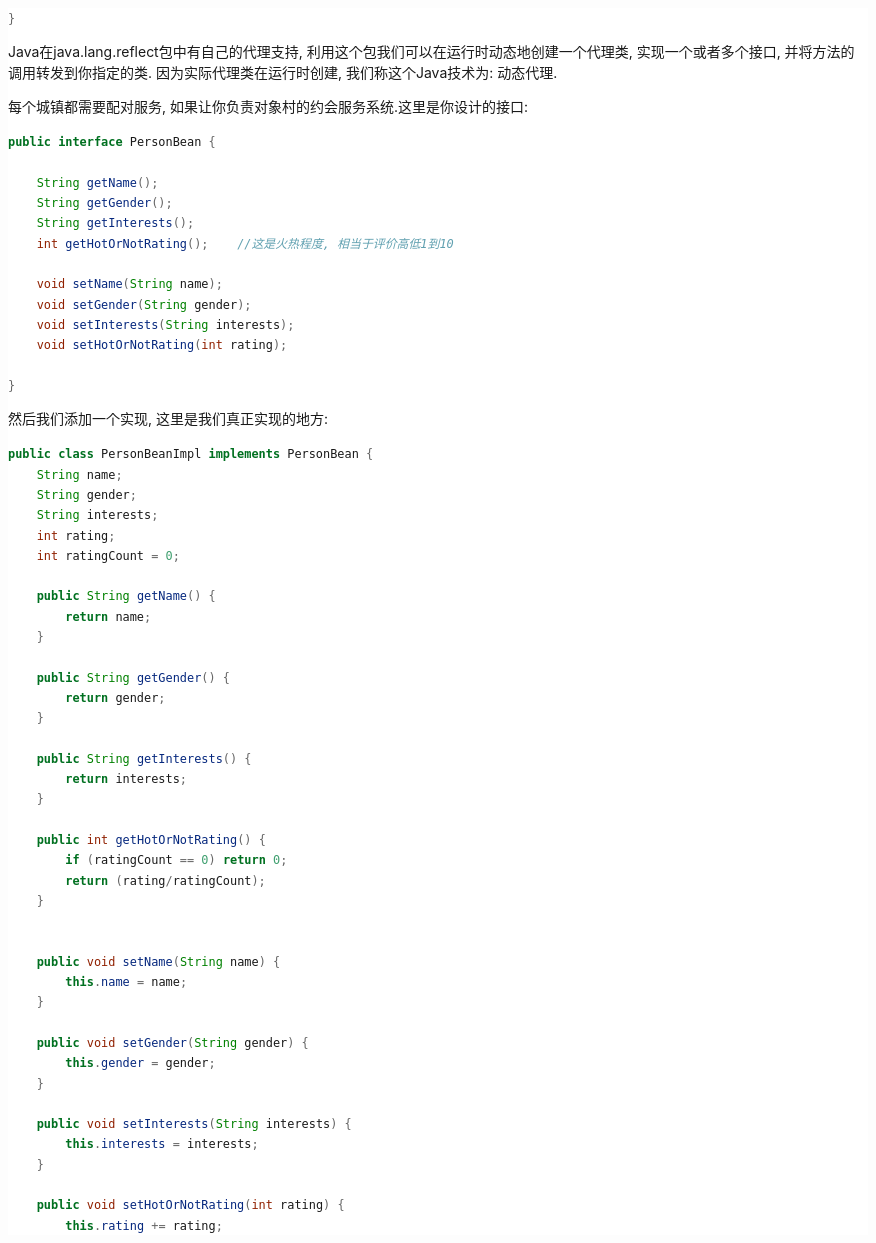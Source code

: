 ```java
}
```

Java在java.lang.reflect包中有自己的代理支持, 利用这个包我们可以在运行时动态地创建一个代理类, 实现一个或者多个接口, 并将方法的调用转发到你指定的类. 因为实际代理类在运行时创建, 我们称这个Java技术为: 动态代理.

每个城镇都需要配对服务, 如果让你负责对象村的约会服务系统.这里是你设计的接口:

```java
public interface PersonBean {
 
	String getName();
	String getGender();
	String getInterests();
	int getHotOrNotRating();	//这是火热程度, 相当于评价高低1到10
 
    void setName(String name);
    void setGender(String gender);
    void setInterests(String interests);
    void setHotOrNotRating(int rating); 
 
}
```

然后我们添加一个实现, 这里是我们真正实现的地方: 

```java
public class PersonBeanImpl implements PersonBean {
	String name;
	String gender;
	String interests;
	int rating;
	int ratingCount = 0;
  
	public String getName() {
		return name;	
	} 
  
	public String getGender() {
		return gender;
	}
  
	public String getInterests() {
		return interests;
	}
   
	public int getHotOrNotRating() {
		if (ratingCount == 0) return 0;
		return (rating/ratingCount);
	}
  
 
	public void setName(String name) {
		this.name = name;
	}
 
	public void setGender(String gender) {
		this.gender = gender;
	} 
  
	public void setInterests(String interests) {
		this.interests = interests;
	} 
  
	public void setHotOrNotRating(int rating) {
		this.rating += rating;	
```